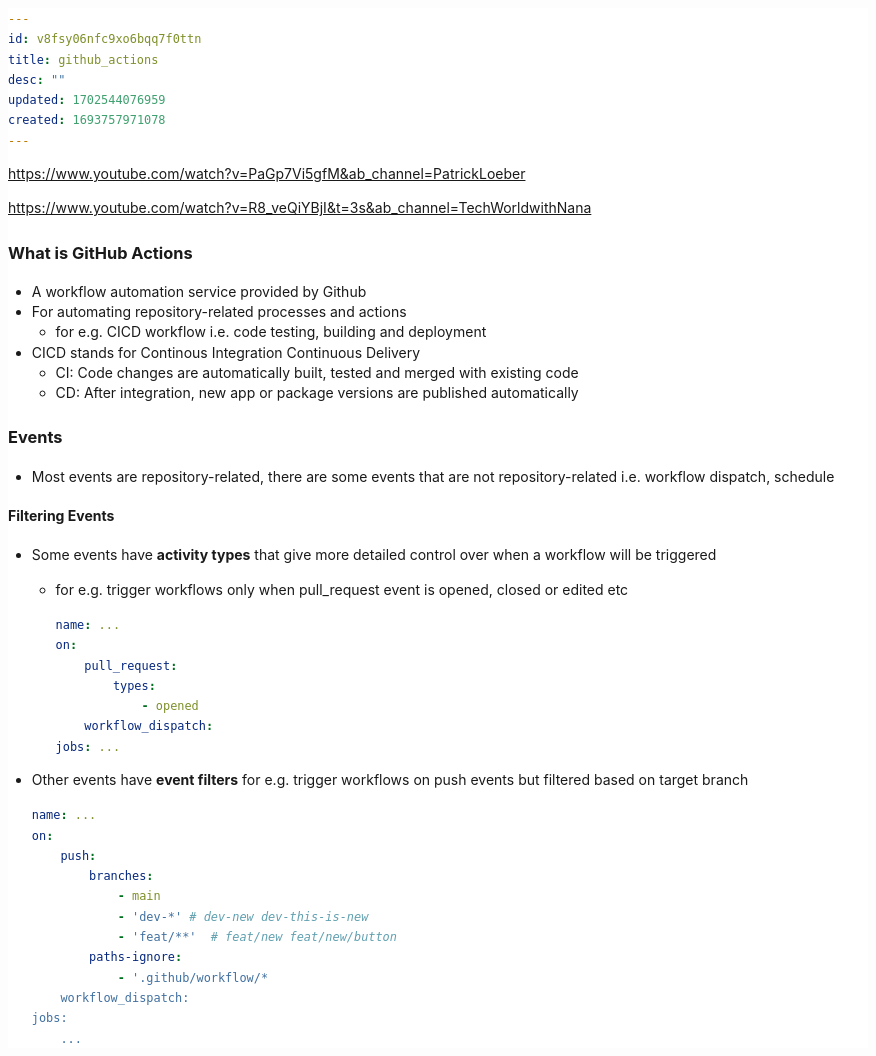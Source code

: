 ```yaml
---
id: v8fsy06nfc9xo6bqq7f0ttn
title: github_actions
desc: ""
updated: 1702544076959
created: 1693757971078
---
```


https://www.youtube.com/watch?v=PaGp7Vi5gfM&ab_channel=PatrickLoeber

https://www.youtube.com/watch?v=R8_veQiYBjI&t=3s&ab_channel=TechWorldwithNana

### What is GitHub Actions

-   A workflow automation service provided by Github
-   For automating repository-related processes and actions
    -   for e.g. CICD workflow i.e. code testing, building and deployment
-   CICD stands for Continous Integration Continuous Delivery
    -   CI: Code changes are automatically built, tested and merged with existing code
    -   CD: After integration, new app or package versions are published automatically

### Events

-   Most events are repository-related, there are some events that are not repository-related i.e. workflow dispatch, schedule

#### Filtering Events

-   Some events have **activity types** that give more detailed control over when a workflow will be triggered
    -   for e.g. trigger workflows only when pull_request event is opened, closed or edited etc
        ```yaml
        name: ...
        on:
            pull_request:
                types:
                    - opened
            workflow_dispatch:
        jobs: ...
        ```
-   Other events have **event filters** for e.g. trigger workflows on push events but filtered based on target branch

    ```yaml
    name: ...
    on:
        push:
            branches:
                - main
                - 'dev-*' # dev-new dev-this-is-new
                - 'feat/**'  # feat/new feat/new/button
            paths-ignore:
                - '.github/workflow/*
        workflow_dispatch:
    jobs:
        ...
    ```
